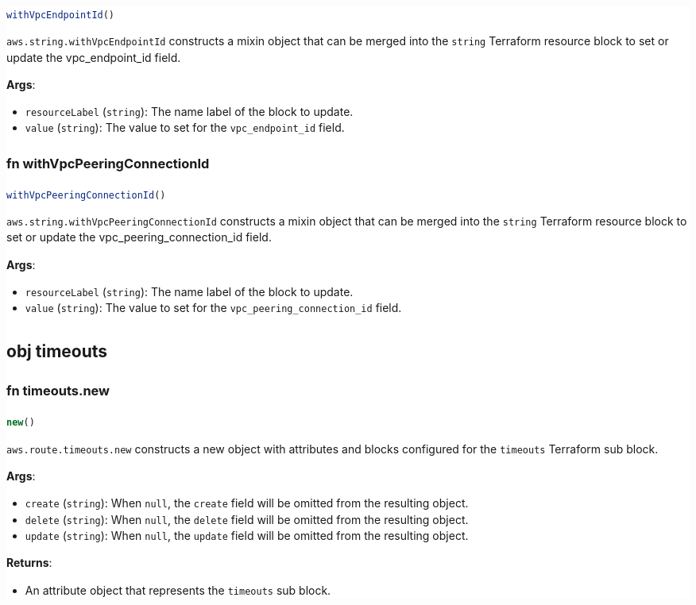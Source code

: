 ```ts
withVpcEndpointId()
```

`aws.string.withVpcEndpointId` constructs a mixin object that can be merged into the `string`
Terraform resource block to set or update the vpc_endpoint_id field.



**Args**:
  - `resourceLabel` (`string`): The name label of the block to update.
  - `value` (`string`): The value to set for the `vpc_endpoint_id` field.


### fn withVpcPeeringConnectionId

```ts
withVpcPeeringConnectionId()
```

`aws.string.withVpcPeeringConnectionId` constructs a mixin object that can be merged into the `string`
Terraform resource block to set or update the vpc_peering_connection_id field.



**Args**:
  - `resourceLabel` (`string`): The name label of the block to update.
  - `value` (`string`): The value to set for the `vpc_peering_connection_id` field.


## obj timeouts



### fn timeouts.new

```ts
new()
```


`aws.route.timeouts.new` constructs a new object with attributes and blocks configured for the `timeouts`
Terraform sub block.



**Args**:
  - `create` (`string`):  When `null`, the `create` field will be omitted from the resulting object.
  - `delete` (`string`):  When `null`, the `delete` field will be omitted from the resulting object.
  - `update` (`string`):  When `null`, the `update` field will be omitted from the resulting object.

**Returns**:
  - An attribute object that represents the `timeouts` sub block.
